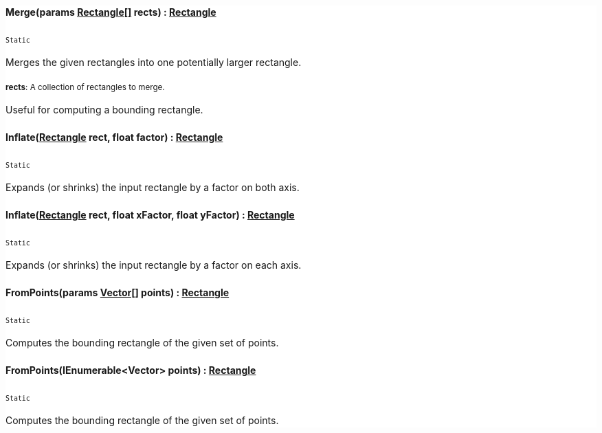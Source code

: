 #### <a name="MER53763ED2"></a>Merge(params [Rectangle[]](Heirloom.Math.Rectangle.md) rects) : [Rectangle](Heirloom.Math.Rectangle.md)

<small>`Static`</small>

Merges the given rectangles into one potentially larger rectangle.

<small>**rects**: <param name="rects">A collection of rectangles to merge.</param>  
</small>

Useful for computing a bounding rectangle.

#### <a name="INF7C81AA37"></a>Inflate([Rectangle](Heirloom.Math.Rectangle.md) rect, float factor) : [Rectangle](Heirloom.Math.Rectangle.md)

<small>`Static`</small>

Expands (or shrinks) the input rectangle by a factor on both axis.


#### <a name="INF45D1582F"></a>Inflate([Rectangle](Heirloom.Math.Rectangle.md) rect, float xFactor, float yFactor) : [Rectangle](Heirloom.Math.Rectangle.md)

<small>`Static`</small>

Expands (or shrinks) the input rectangle by a factor on each axis.


#### <a name="FROC7F5F8BB"></a>FromPoints(params [Vector[]](Heirloom.Math.Vector.md) points) : [Rectangle](Heirloom.Math.Rectangle.md)

<small>`Static`</small>

Computes the bounding rectangle of the given set of points.


#### <a name="FROCDF0BA98"></a>FromPoints(IEnumerable\<Vector> points) : [Rectangle](Heirloom.Math.Rectangle.md)

<small>`Static`</small>

Computes the bounding rectangle of the given set of points.


